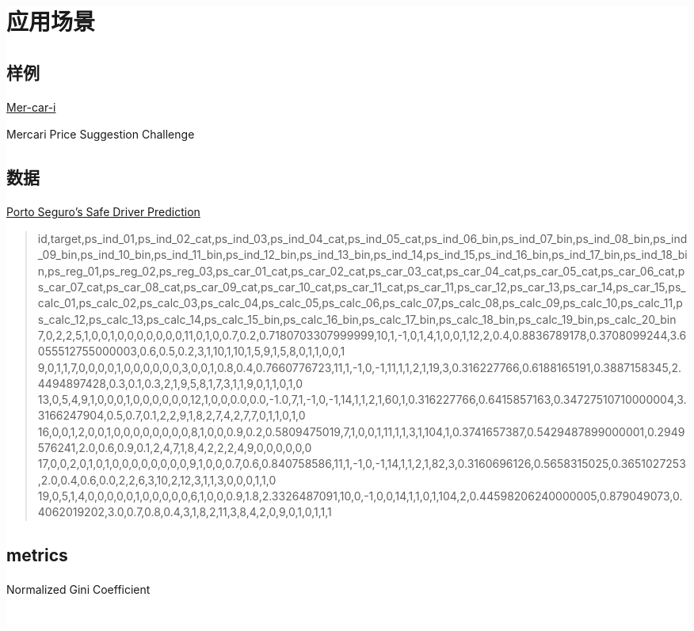 # 应用场景

## 样例

[Mer-car-i](https://www.reddit.com/r/Mercari/comments/8o1p14/how_do_you_guys_pronounce_mercari_mercari_or/) 

Mercari Price Suggestion Challenge



## 数据

[Porto Seguro’s Safe Driver Prediction](https://www.kaggle.com/competitions/porto-seguro-safe-driver-prediction/overview/evaluation)




> id,target,ps_ind_01,ps_ind_02_cat,ps_ind_03,ps_ind_04_cat,ps_ind_05_cat,ps_ind_06_bin,ps_ind_07_bin,ps_ind_08_bin,ps_ind_09_bin,ps_ind_10_bin,ps_ind_11_bin,ps_ind_12_bin,ps_ind_13_bin,ps_ind_14,ps_ind_15,ps_ind_16_bin,ps_ind_17_bin,ps_ind_18_bin,ps_reg_01,ps_reg_02,ps_reg_03,ps_car_01_cat,ps_car_02_cat,ps_car_03_cat,ps_car_04_cat,ps_car_05_cat,ps_car_06_cat,ps_car_07_cat,ps_car_08_cat,ps_car_09_cat,ps_car_10_cat,ps_car_11_cat,ps_car_11,ps_car_12,ps_car_13,ps_car_14,ps_car_15,ps_calc_01,ps_calc_02,ps_calc_03,ps_calc_04,ps_calc_05,ps_calc_06,ps_calc_07,ps_calc_08,ps_calc_09,ps_calc_10,ps_calc_11,ps_calc_12,ps_calc_13,ps_calc_14,ps_calc_15_bin,ps_calc_16_bin,ps_calc_17_bin,ps_calc_18_bin,ps_calc_19_bin,ps_calc_20_bin
> 7,0,2,2,5,1,0,0,1,0,0,0,0,0,0,0,11,0,1,0,0.7,0.2,0.7180703307999999,10,1,-1,0,1,4,1,0,0,1,12,2,0.4,0.8836789178,0.3708099244,3.6055512755000003,0.6,0.5,0.2,3,1,10,1,10,1,5,9,1,5,8,0,1,1,0,0,1
> 9,0,1,1,7,0,0,0,0,1,0,0,0,0,0,0,3,0,0,1,0.8,0.4,0.7660776723,11,1,-1,0,-1,11,1,1,2,1,19,3,0.316227766,0.6188165191,0.3887158345,2.4494897428,0.3,0.1,0.3,2,1,9,5,8,1,7,3,1,1,9,0,1,1,0,1,0
> 13,0,5,4,9,1,0,0,0,1,0,0,0,0,0,0,12,1,0,0,0.0,0.0,-1.0,7,1,-1,0,-1,14,1,1,2,1,60,1,0.316227766,0.6415857163,0.34727510710000004,3.3166247904,0.5,0.7,0.1,2,2,9,1,8,2,7,4,2,7,7,0,1,1,0,1,0
> 16,0,0,1,2,0,0,1,0,0,0,0,0,0,0,0,8,1,0,0,0.9,0.2,0.5809475019,7,1,0,0,1,11,1,1,3,1,104,1,0.3741657387,0.5429487899000001,0.2949576241,2.0,0.6,0.9,0.1,2,4,7,1,8,4,2,2,2,4,9,0,0,0,0,0,0
> 17,0,0,2,0,1,0,1,0,0,0,0,0,0,0,0,9,1,0,0,0.7,0.6,0.840758586,11,1,-1,0,-1,14,1,1,2,1,82,3,0.3160696126,0.5658315025,0.3651027253,2.0,0.4,0.6,0.0,2,2,6,3,10,2,12,3,1,1,3,0,0,0,1,1,0
> 19,0,5,1,4,0,0,0,0,0,1,0,0,0,0,0,6,1,0,0,0.9,1.8,2.3326487091,10,0,-1,0,0,14,1,1,0,1,104,2,0.44598206240000005,0.879049073,0.4062019202,3.0,0.7,0.8,0.4,3,1,8,2,11,3,8,4,2,0,9,0,1,0,1,1,1





## metrics

Normalized Gini Coefficient



​		






